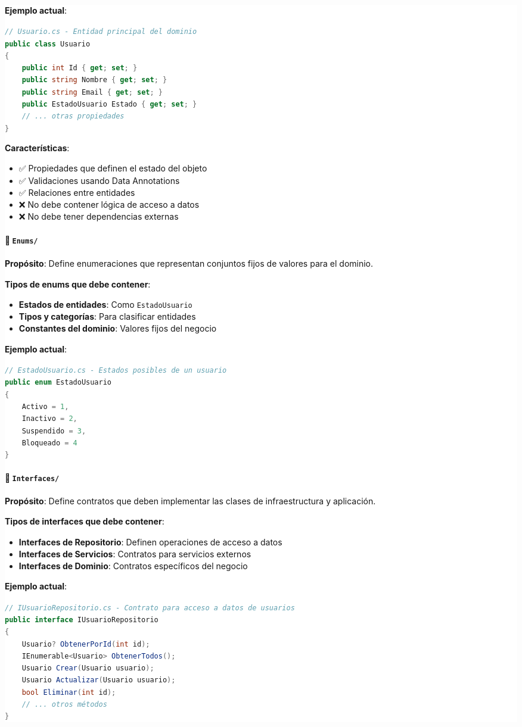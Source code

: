 **Ejemplo actual**:
```csharp
// Usuario.cs - Entidad principal del dominio
public class Usuario
{
    public int Id { get; set; }
    public string Nombre { get; set; }
    public string Email { get; set; }
    public EstadoUsuario Estado { get; set; }
    // ... otras propiedades
}
```

**Características**:
- ✅ Propiedades que definen el estado del objeto
- ✅ Validaciones usando Data Annotations
- ✅ Relaciones entre entidades
- ❌ No debe contener lógica de acceso a datos
- ❌ No debe tener dependencias externas

#### 📂 `Enums/`
**Propósito**: Define enumeraciones que representan conjuntos fijos de valores para el dominio.

**Tipos de enums que debe contener**:
- **Estados de entidades**: Como `EstadoUsuario`
- **Tipos y categorías**: Para clasificar entidades
- **Constantes del dominio**: Valores fijos del negocio

**Ejemplo actual**:
```csharp
// EstadoUsuario.cs - Estados posibles de un usuario
public enum EstadoUsuario
{
    Activo = 1,
    Inactivo = 2,
    Suspendido = 3,
    Bloqueado = 4
}
```

#### 📂 `Interfaces/`
**Propósito**: Define contratos que deben implementar las clases de infraestructura y aplicación.

**Tipos de interfaces que debe contener**:
- **Interfaces de Repositorio**: Definen operaciones de acceso a datos
- **Interfaces de Servicios**: Contratos para servicios externos
- **Interfaces de Dominio**: Contratos específicos del negocio

**Ejemplo actual**:
```csharp
// IUsuarioRepositorio.cs - Contrato para acceso a datos de usuarios
public interface IUsuarioRepositorio
{
    Usuario? ObtenerPorId(int id);
    IEnumerable<Usuario> ObtenerTodos();
    Usuario Crear(Usuario usuario);
    Usuario Actualizar(Usuario usuario);
    bool Eliminar(int id);
    // ... otros métodos
}
```
